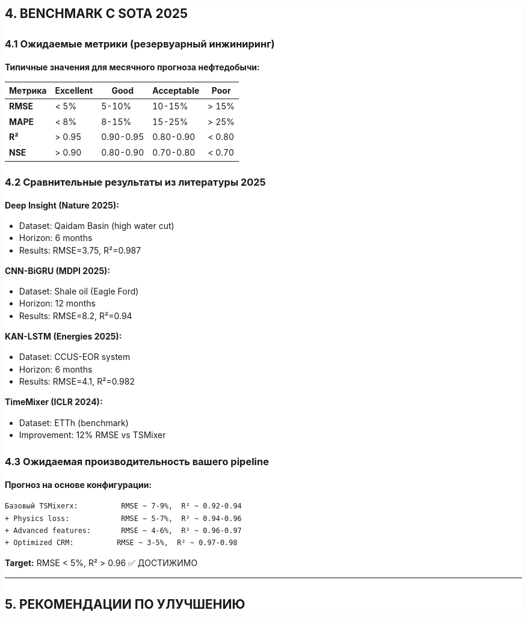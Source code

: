 ## 4. BENCHMARK С SOTA 2025

### 4.1 Ожидаемые метрики (резервуарный инжиниринг)

**Типичные значения для месячного прогноза нефтедобычи:**

| Метрика | Excellent | Good | Acceptable | Poor |
|---------|-----------|------|------------|------|
| **RMSE** | < 5% | 5-10% | 10-15% | > 15% |
| **MAPE** | < 8% | 8-15% | 15-25% | > 25% |
| **R²** | > 0.95 | 0.90-0.95 | 0.80-0.90 | < 0.80 |
| **NSE** | > 0.90 | 0.80-0.90 | 0.70-0.80 | < 0.70 |

### 4.2 Сравнительные результаты из литературы 2025

**Deep Insight (Nature 2025):**
- Dataset: Qaidam Basin (high water cut)
- Horizon: 6 months
- Results: RMSE=3.75, R²=0.987

**CNN-BiGRU (MDPI 2025):**
- Dataset: Shale oil (Eagle Ford)
- Horizon: 12 months
- Results: RMSE=8.2, R²=0.94

**KAN-LSTM (Energies 2025):**
- Dataset: CCUS-EOR system
- Horizon: 6 months  
- Results: RMSE=4.1, R²=0.982

**TimeMixer (ICLR 2024):**
- Dataset: ETTh (benchmark)
- Improvement: 12% RMSE vs TSMixer

### 4.3 Ожидаемая производительность вашего pipeline

**Прогноз на основе конфигурации:**

```
Базовый TSMixerx:          RMSE ~ 7-9%,  R² ~ 0.92-0.94
+ Physics loss:            RMSE ~ 5-7%,  R² ~ 0.94-0.96
+ Advanced features:       RMSE ~ 4-6%,  R² ~ 0.96-0.97
+ Optimized CRM:          RMSE ~ 3-5%,  R² ~ 0.97-0.98
```

**Target:** RMSE < 5%, R² > 0.96 ✅ ДОСТИЖИМО

---

## 5. РЕКОМЕНДАЦИИ ПО УЛУЧШЕНИЮ
